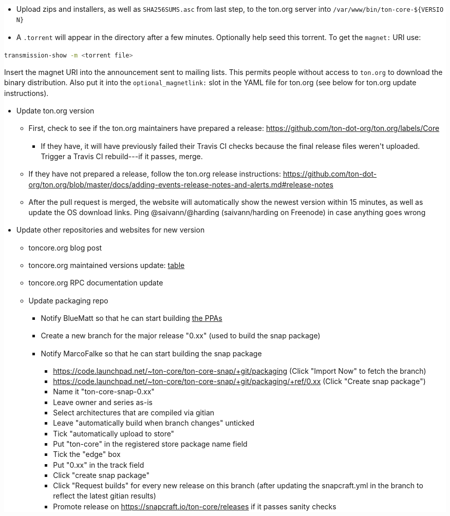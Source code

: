 - Upload zips and installers, as well as `SHA256SUMS.asc` from last step, to the ton.org server
  into `/var/www/bin/ton-core-${VERSION}`

- A `.torrent` will appear in the directory after a few minutes. Optionally help seed this torrent. To get the `magnet:` URI use:
```bash
transmission-show -m <torrent file>
```
Insert the magnet URI into the announcement sent to mailing lists. This permits
people without access to `ton.org` to download the binary distribution.
Also put it into the `optional_magnetlink:` slot in the YAML file for
ton.org (see below for ton.org update instructions).

- Update ton.org version

  - First, check to see if the ton.org maintainers have prepared a
    release: https://github.com/ton-dot-org/ton.org/labels/Core

      - If they have, it will have previously failed their Travis CI
        checks because the final release files weren't uploaded.
        Trigger a Travis CI rebuild---if it passes, merge.

  - If they have not prepared a release, follow the ton.org release
    instructions: https://github.com/ton-dot-org/ton.org/blob/master/docs/adding-events-release-notes-and-alerts.md#release-notes

  - After the pull request is merged, the website will automatically show the newest version within 15 minutes, as well
    as update the OS download links. Ping @saivann/@harding (saivann/harding on Freenode) in case anything goes wrong

- Update other repositories and websites for new version

  - toncore.org blog post

  - toncore.org maintained versions update:
    [table](https://github.com/ton-core/toncore.org/commits/master/_includes/posts/maintenance-table.md)

  - toncore.org RPC documentation update

  - Update packaging repo

      - Notify BlueMatt so that he can start building [the PPAs](https://launchpad.net/~ton/+archive/ubuntu/ton)

      - Create a new branch for the major release "0.xx" (used to build the snap package)

      - Notify MarcoFalke so that he can start building the snap package

        - https://code.launchpad.net/~ton-core/ton-core-snap/+git/packaging (Click "Import Now" to fetch the branch)
        - https://code.launchpad.net/~ton-core/ton-core-snap/+git/packaging/+ref/0.xx (Click "Create snap package")
        - Name it "ton-core-snap-0.xx"
        - Leave owner and series as-is
        - Select architectures that are compiled via gitian
        - Leave "automatically build when branch changes" unticked
        - Tick "automatically upload to store"
        - Put "ton-core" in the registered store package name field
        - Tick the "edge" box
        - Put "0.xx" in the track field
        - Click "create snap package"
        - Click "Request builds" for every new release on this branch (after updating the snapcraft.yml in the branch to reflect the latest gitian results)
        - Promote release on https://snapcraft.io/ton-core/releases if it passes sanity checks
